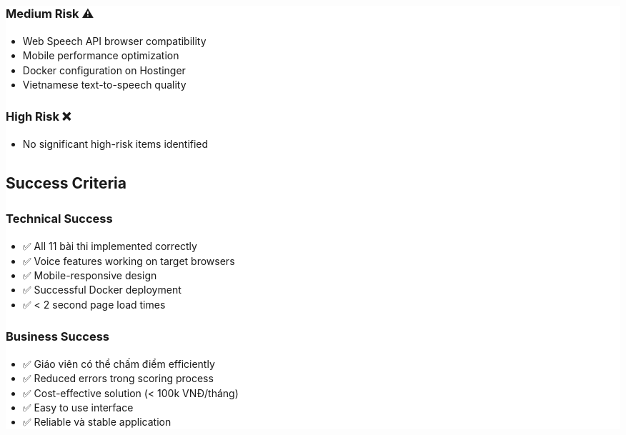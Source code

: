 ### Medium Risk ⚠️
- Web Speech API browser compatibility
- Mobile performance optimization
- Docker configuration on Hostinger
- Vietnamese text-to-speech quality

### High Risk ❌
- No significant high-risk items identified

## Success Criteria

### Technical Success
- ✅ All 11 bài thi implemented correctly
- ✅ Voice features working on target browsers
- ✅ Mobile-responsive design
- ✅ Successful Docker deployment
- ✅ < 2 second page load times

### Business Success
- ✅ Giáo viên có thể chấm điểm efficiently
- ✅ Reduced errors trong scoring process
- ✅ Cost-effective solution (< 100k VNĐ/tháng)
- ✅ Easy to use interface
- ✅ Reliable và stable application
